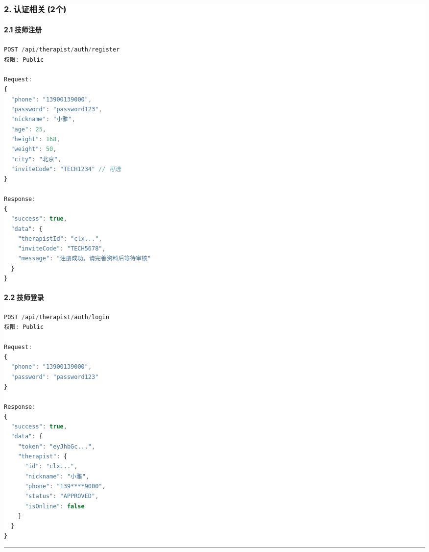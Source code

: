 ### 2. 认证相关 (2个)

#### 2.1 技师注册

```typescript
POST /api/therapist/auth/register
权限: Public

Request:
{
  "phone": "13900139000",
  "password": "password123",
  "nickname": "小雅",
  "age": 25,
  "height": 168,
  "weight": 50,
  "city": "北京",
  "inviteCode": "TECH1234" // 可选
}

Response:
{
  "success": true,
  "data": {
    "therapistId": "clx...",
    "inviteCode": "TECH5678",
    "message": "注册成功，请完善资料后等待审核"
  }
}
```

#### 2.2 技师登录

```typescript
POST /api/therapist/auth/login
权限: Public

Request:
{
  "phone": "13900139000",
  "password": "password123"
}

Response:
{
  "success": true,
  "data": {
    "token": "eyJhbGc...",
    "therapist": {
      "id": "clx...",
      "nickname": "小雅",
      "phone": "139****9000",
      "status": "APPROVED",
      "isOnline": false
    }
  }
}
```

---
